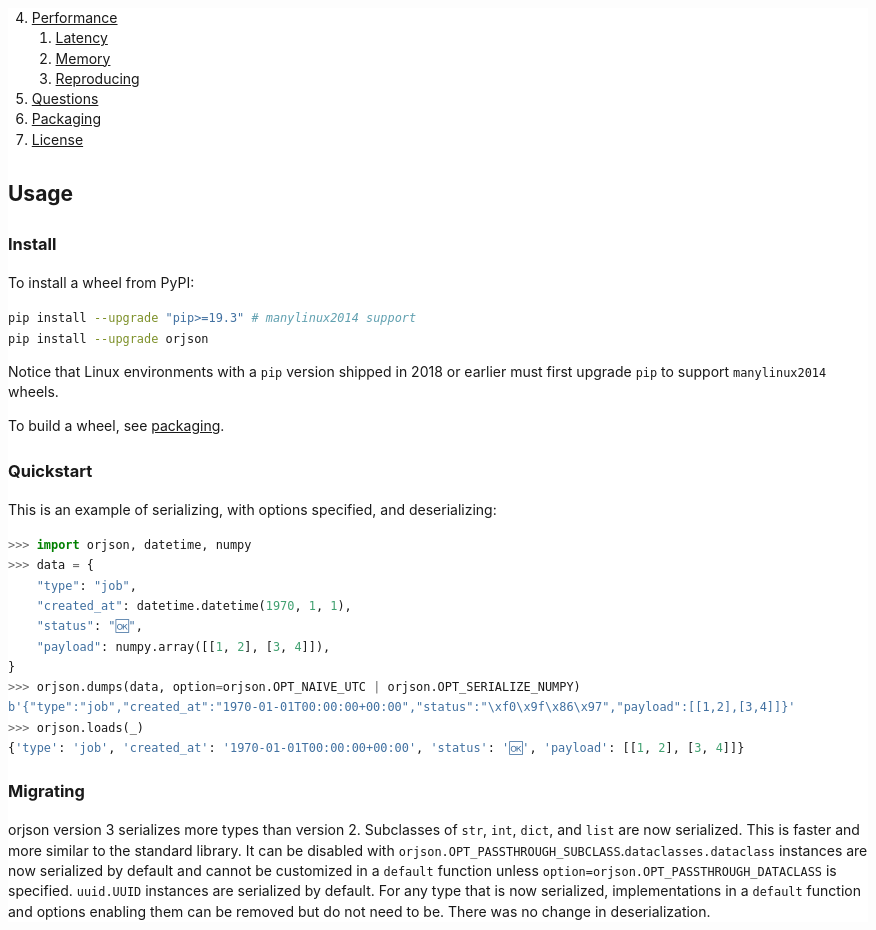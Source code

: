4. [Performance](https://github.com/ijl/orjson#performance)
    1. [Latency](https://github.com/ijl/orjson#latency)
    2. [Memory](https://github.com/ijl/orjson#memory)
    3. [Reproducing](https://github.com/ijl/orjson#reproducing)
5. [Questions](https://github.com/ijl/orjson#questions)
6. [Packaging](https://github.com/ijl/orjson#packaging)
7. [License](https://github.com/ijl/orjson#license)

## Usage

### Install

To install a wheel from PyPI:

```sh
pip install --upgrade "pip>=19.3" # manylinux2014 support
pip install --upgrade orjson
```

Notice that Linux environments with a `pip` version shipped in 2018 or earlier
must first upgrade `pip` to support `manylinux2014` wheels.

To build a wheel, see [packaging](https://github.com/ijl/orjson#packaging).

### Quickstart

This is an example of serializing, with options specified, and deserializing:

```python
>>> import orjson, datetime, numpy
>>> data = {
    "type": "job",
    "created_at": datetime.datetime(1970, 1, 1),
    "status": "🆗",
    "payload": numpy.array([[1, 2], [3, 4]]),
}
>>> orjson.dumps(data, option=orjson.OPT_NAIVE_UTC | orjson.OPT_SERIALIZE_NUMPY)
b'{"type":"job","created_at":"1970-01-01T00:00:00+00:00","status":"\xf0\x9f\x86\x97","payload":[[1,2],[3,4]]}'
>>> orjson.loads(_)
{'type': 'job', 'created_at': '1970-01-01T00:00:00+00:00', 'status': '🆗', 'payload': [[1, 2], [3, 4]]}
```

### Migrating

orjson version 3 serializes more types than version 2. Subclasses of `str`,
`int`, `dict`, and `list` are now serialized. This is faster and more similar
to the standard library. It can be disabled with
`orjson.OPT_PASSTHROUGH_SUBCLASS`.`dataclasses.dataclass` instances
are now serialized by default and cannot be customized in a
`default` function unless `option=orjson.OPT_PASSTHROUGH_DATACLASS` is
specified. `uuid.UUID` instances are serialized by default.
For any type that is now serialized,
implementations in a `default` function and options enabling them can be
removed but do not need to be. There was no change in deserialization.
